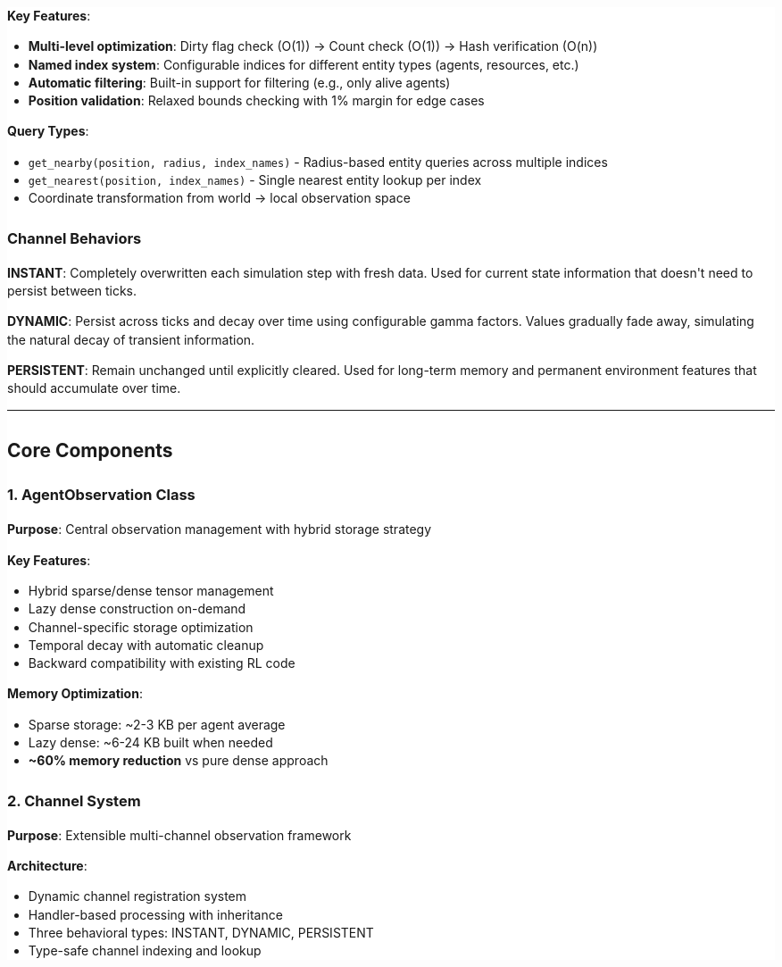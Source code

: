 **Key Features**:

- **Multi-level optimization**: Dirty flag check (O(1)) → Count check (O(1)) → Hash verification (O(n))
- **Named index system**: Configurable indices for different entity types (agents, resources, etc.)
- **Automatic filtering**: Built-in support for filtering (e.g., only alive agents)
- **Position validation**: Relaxed bounds checking with 1% margin for edge cases

**Query Types**:

- `get_nearby(position, radius, index_names)` - Radius-based entity queries across multiple indices
- `get_nearest(position, index_names)` - Single nearest entity lookup per index
- Coordinate transformation from world → local observation space

### Channel Behaviors

**INSTANT**: Completely overwritten each simulation step with fresh data. Used for current state information that doesn't need to persist between ticks.

**DYNAMIC**: Persist across ticks and decay over time using configurable gamma factors. Values gradually fade away, simulating the natural decay of transient information.

**PERSISTENT**: Remain unchanged until explicitly cleared. Used for long-term memory and permanent environment features that should accumulate over time.

---

## Core Components

### 1. AgentObservation Class

**Purpose**: Central observation management with hybrid storage strategy

**Key Features**:

- Hybrid sparse/dense tensor management
- Lazy dense construction on-demand
- Channel-specific storage optimization
- Temporal decay with automatic cleanup
- Backward compatibility with existing RL code

**Memory Optimization**:

- Sparse storage: ~2-3 KB per agent average
- Lazy dense: ~6-24 KB built when needed
- **~60% memory reduction** vs pure dense approach

### 2. Channel System

**Purpose**: Extensible multi-channel observation framework

**Architecture**:

- Dynamic channel registration system
- Handler-based processing with inheritance
- Three behavioral types: INSTANT, DYNAMIC, PERSISTENT
- Type-safe channel indexing and lookup
